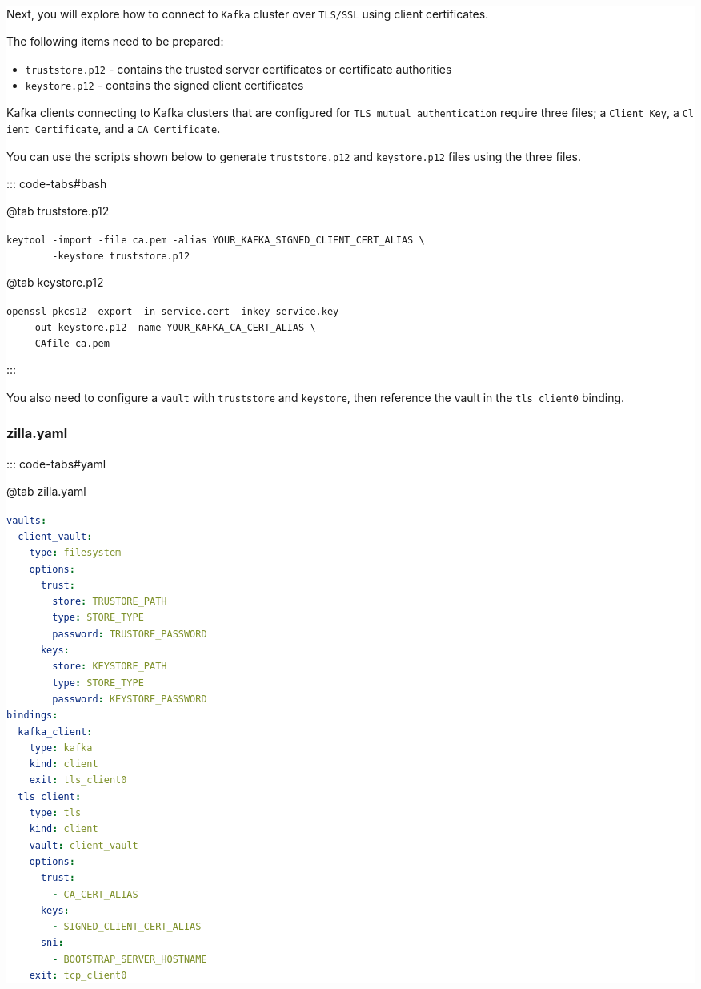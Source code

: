 Next, you will explore how to connect to `Kafka` cluster over `TLS/SSL` using client certificates.

The following items need to be prepared:

* `truststore.p12` -  contains the trusted server certificates or certificate authorities
* `keystore.p12` -  contains the signed client certificates

Kafka clients connecting to Kafka clusters that are configured for `TLS mutual authentication` require three files; a `Client Key`, a `Client Certificate`, and a `CA Certificate`.

You can use the scripts shown below to generate `truststore.p12` and `keystore.p12` files using the three files.

::: code-tabs#bash

@tab truststore.p12

```bash:no-line-numbers
keytool -import -file ca.pem -alias YOUR_KAFKA_SIGNED_CLIENT_CERT_ALIAS \
        -keystore truststore.p12
```

@tab keystore.p12

```bash:no-line-numbers
openssl pkcs12 -export -in service.cert -inkey service.key
    -out keystore.p12 -name YOUR_KAFKA_CA_CERT_ALIAS \
    -CAfile ca.pem
```

:::

You also need to configure a `vault`  with `truststore` and `keystore`, then reference the vault in the `tls_client0` binding.

### zilla.yaml

::: code-tabs#yaml

@tab zilla.yaml

```yaml
vaults:
  client_vault:
    type: filesystem
    options:
      trust:
        store: TRUSTORE_PATH
        type: STORE_TYPE
        password: TRUSTORE_PASSWORD
      keys:
        store: KEYSTORE_PATH
        type: STORE_TYPE
        password: KEYSTORE_PASSWORD
bindings:
  kafka_client:
    type: kafka
    kind: client
    exit: tls_client0
  tls_client:
    type: tls
    kind: client
    vault: client_vault
    options:
      trust:
        - CA_CERT_ALIAS
      keys:
        - SIGNED_CLIENT_CERT_ALIAS
      sni:
        - BOOTSTRAP_SERVER_HOSTNAME
    exit: tcp_client0
```